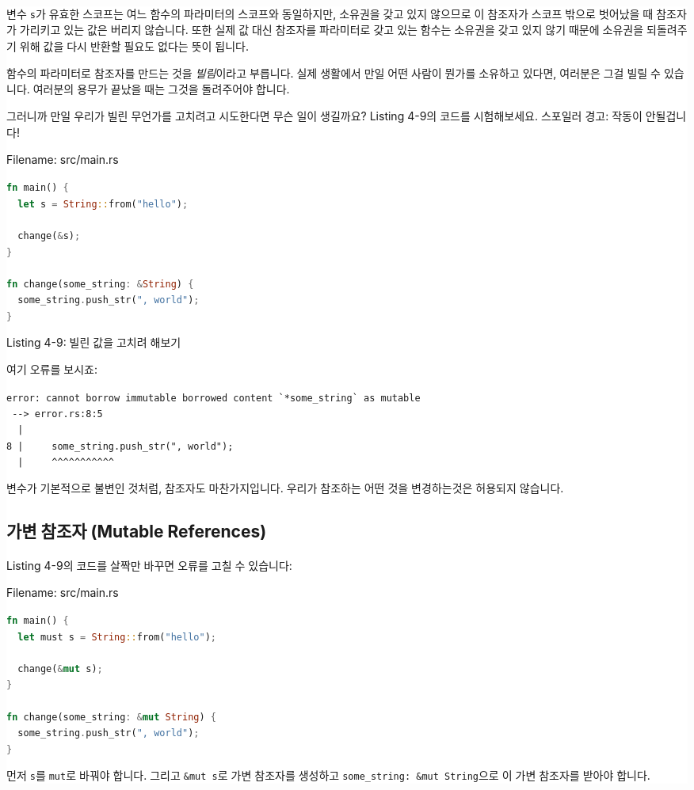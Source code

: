 변수 `s`가 유효한 스코프는 여느 함수의 파라미터의 스코프와 동일하지만, 소유권을 갖고 있지 않으므로 이 참조자가 스코프 밖으로 벗어났을 때 참조자가 가리키고 있는 값은 버리지 않습니다. 또한 실제 값 대신 참조자를 파라미터로 갖고 있는 함수는 소유권을 갖고 있지 않기 때문에 소유권을 되돌려주기 위해 값을 다시 반환할 필요도 없다는 뜻이 됩니다.

함수의 파라미터로 참조자를 만드는 것을 *빌림*이라고 부릅니다. 실제 생활에서 만일 어떤 사람이 뭔가를 소유하고 있다면, 여러분은 그걸 빌릴 수 있습니다. 여러분의 용무가 끝났을 때는 그것을 돌려주어야 합니다.

그러니까 만일 우리가 빌린 무언가를 고치려고 시도한다면 무슨 일이 생길까요?
Listing 4-9의 코드를 시험해보세요. 스포일러 경고: 작동이 안될겁니다!

Filename: src/main.rs

```rs
fn main() {
  let s = String::from("hello");

  change(&s);
}

fn change(some_string: &String) {
  some_string.push_str(", world");
}
```

Listing 4-9: 빌린 값을 고치려 해보기

여기 오류를 보시죠:

```
error: cannot borrow immutable borrowed content `*some_string` as mutable
 --> error.rs:8:5
  |
8 |     some_string.push_str(", world");
  |     ^^^^^^^^^^^
```

변수가 기본적으로 불변인 것처럼, 참조자도 마찬가지입니다. 우리가 참조하는 어떤 것을 변경하는것은 허용되지 않습니다.

## 가변 참조자 (Mutable References)

Listing 4-9의 코드를 살짝만 바꾸면 오류를 고칠 수 있습니다:

Filename: src/main.rs

```rs
fn main() {
  let must s = String::from("hello");

  change(&mut s);
}

fn change(some_string: &mut String) {
  some_string.push_str(", world");
}
```

먼저 `s`를 `mut`로 바꿔야 합니다.
그리고 `&mut s`로 가변 참조자를 생성하고
`some_string: &mut String`으로 이 가변 참조자를 받아야 합니다.
